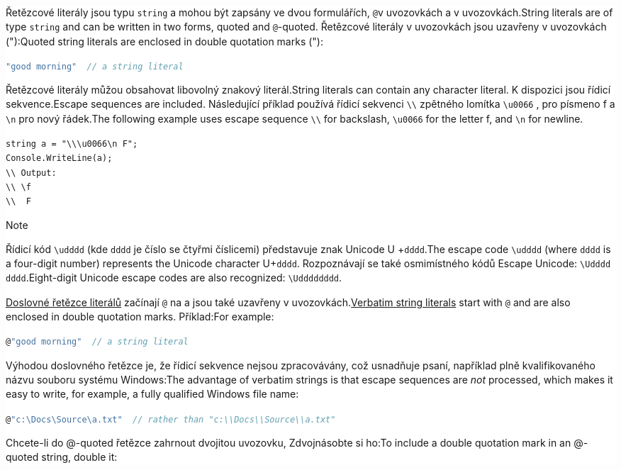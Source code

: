 <span data-ttu-id="f16c3-129">Řetězcové literály jsou typu `string` a mohou být zapsány ve dvou formulářích, `@`v uvozovkách a v uvozovkách.</span><span class="sxs-lookup"><span data-stu-id="f16c3-129">String literals are of type `string` and can be written in two forms, quoted and `@`-quoted.</span></span> <span data-ttu-id="f16c3-130">Řetězcové literály v uvozovkách jsou uzavřeny v uvozovkách ("):</span><span class="sxs-lookup"><span data-stu-id="f16c3-130">Quoted string literals are enclosed in double quotation marks ("):</span></span>

```csharp
"good morning"  // a string literal
```

<span data-ttu-id="f16c3-131">Řetězcové literály můžou obsahovat libovolný znakový literál.</span><span class="sxs-lookup"><span data-stu-id="f16c3-131">String literals can contain any character literal.</span></span> <span data-ttu-id="f16c3-132">K dispozici jsou řídicí sekvence.</span><span class="sxs-lookup"><span data-stu-id="f16c3-132">Escape sequences are included.</span></span> <span data-ttu-id="f16c3-133">Následující příklad používá řídicí sekvenci `\\` zpětného lomítka `\u0066` , pro písmeno f a `\n` pro nový řádek.</span><span class="sxs-lookup"><span data-stu-id="f16c3-133">The following example uses escape sequence `\\` for backslash, `\u0066` for the letter f, and `\n` for newline.</span></span>

```csharp-interactive
string a = "\\\u0066\n F";
Console.WriteLine(a);
\\ Output:
\\ \f
\\  F
```

> [!NOTE]
> <span data-ttu-id="f16c3-134">Řídicí kód `\udddd` (kde `dddd` je číslo se čtyřmi číslicemi) představuje znak Unicode U +`dddd`.</span><span class="sxs-lookup"><span data-stu-id="f16c3-134">The escape code `\udddd` (where `dddd` is a four-digit number) represents the Unicode character U+`dddd`.</span></span> <span data-ttu-id="f16c3-135">Rozpoznávají se také osmimístného kódů Escape Unicode: `\Udddddddd`.</span><span class="sxs-lookup"><span data-stu-id="f16c3-135">Eight-digit Unicode escape codes are also recognized: `\Udddddddd`.</span></span>

<span data-ttu-id="f16c3-136">[Doslovné řetězce literálů](../tokens/verbatim.md) začínají `@` na a jsou také uzavřeny v uvozovkách.</span><span class="sxs-lookup"><span data-stu-id="f16c3-136">[Verbatim string literals](../tokens/verbatim.md) start with `@` and are also enclosed in double quotation marks.</span></span> <span data-ttu-id="f16c3-137">Příklad:</span><span class="sxs-lookup"><span data-stu-id="f16c3-137">For example:</span></span>

```csharp
@"good morning"  // a string literal
```

<span data-ttu-id="f16c3-138">Výhodou doslovného řetězce je, že řídicí sekvence nejsou zpracovávány, což usnadňuje psaní, například plně kvalifikovaného názvu souboru systému Windows:</span><span class="sxs-lookup"><span data-stu-id="f16c3-138">The advantage of verbatim strings is that escape sequences are *not* processed, which makes it easy to write, for example, a fully qualified Windows file name:</span></span>

```csharp
@"c:\Docs\Source\a.txt"  // rather than "c:\\Docs\\Source\\a.txt"
```

<span data-ttu-id="f16c3-139">Chcete-li do @-quoted řetězce zahrnout dvojitou uvozovku, Zdvojnásobte si ho:</span><span class="sxs-lookup"><span data-stu-id="f16c3-139">To include a double quotation mark in an @-quoted string, double it:</span></span>

